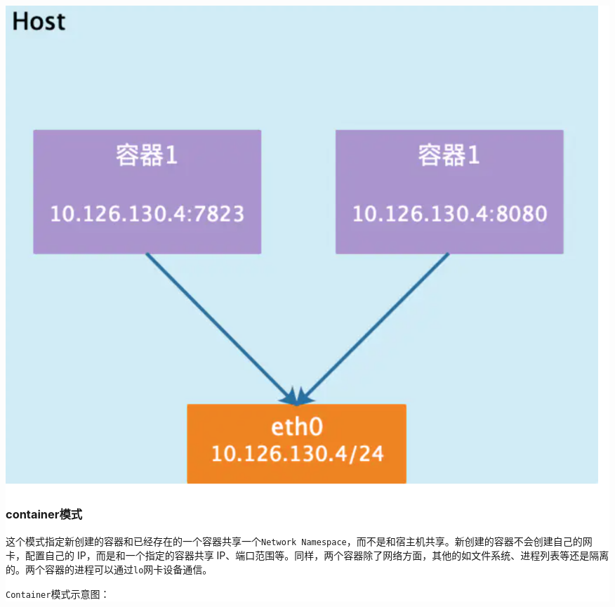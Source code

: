 ![Host 模式](Docker的网络/1.png)

### container模式
这个模式指定新创建的容器和已经存在的一个容器共享一个`Network Namespace`，而不是和宿主机共享。新创建的容器不会创建自己的网卡，配置自己的 IP，而是和一个指定的容器共享 IP、端口范围等。同样，两个容器除了网络方面，其他的如文件系统、进程列表等还是隔离的。两个容器的进程可以通过`lo`网卡设备通信。

`Container`模式示意图：
